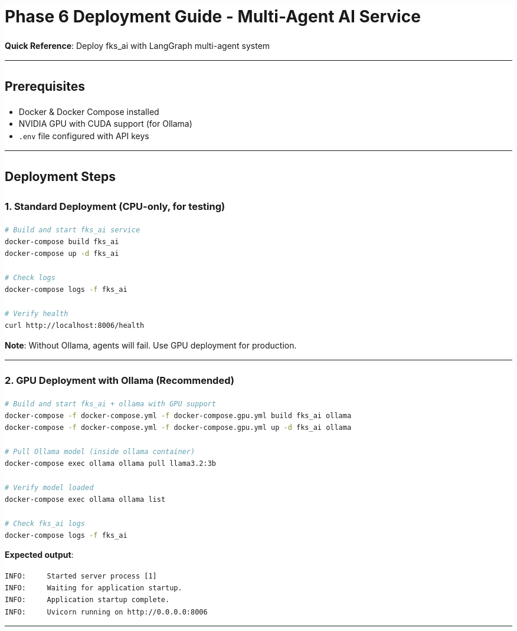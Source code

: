 # Phase 6 Deployment Guide - Multi-Agent AI Service

**Quick Reference**: Deploy fks_ai with LangGraph multi-agent system

---

## Prerequisites

- Docker & Docker Compose installed
- NVIDIA GPU with CUDA support (for Ollama)
- `.env` file configured with API keys

---

## Deployment Steps

### 1. Standard Deployment (CPU-only, for testing)

```bash
# Build and start fks_ai service
docker-compose build fks_ai
docker-compose up -d fks_ai

# Check logs
docker-compose logs -f fks_ai

# Verify health
curl http://localhost:8006/health
```

**Note**: Without Ollama, agents will fail. Use GPU deployment for production.

---

### 2. GPU Deployment with Ollama (Recommended)

```bash
# Build and start fks_ai + ollama with GPU support
docker-compose -f docker-compose.yml -f docker-compose.gpu.yml build fks_ai ollama
docker-compose -f docker-compose.yml -f docker-compose.gpu.yml up -d fks_ai ollama

# Pull Ollama model (inside ollama container)
docker-compose exec ollama ollama pull llama3.2:3b

# Verify model loaded
docker-compose exec ollama ollama list

# Check fks_ai logs
docker-compose logs -f fks_ai
```

**Expected output**:
```
INFO:     Started server process [1]
INFO:     Waiting for application startup.
INFO:     Application startup complete.
INFO:     Uvicorn running on http://0.0.0.0:8006
```

---